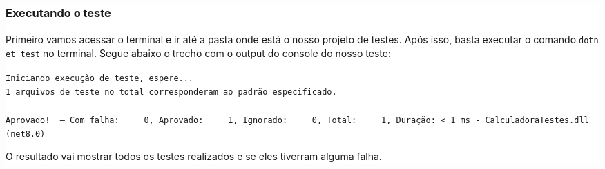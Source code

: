 ### Executando o teste
Primeiro vamos acessar o terminal e ir até a pasta onde está o nosso projeto de testes. Após isso, basta executar o comando `dotnet test` no terminal. Segue abaixo o trecho com o output do console do nosso teste:
```
Iniciando execução de teste, espere...
1 arquivos de teste no total corresponderam ao padrão especificado.

Aprovado!  – Com falha:     0, Aprovado:     1, Ignorado:     0, Total:     1, Duração: < 1 ms - CalculadoraTestes.dll (net8.0)
```
O resultado vai mostrar todos os testes realizados e se eles tiverram alguma falha. 
